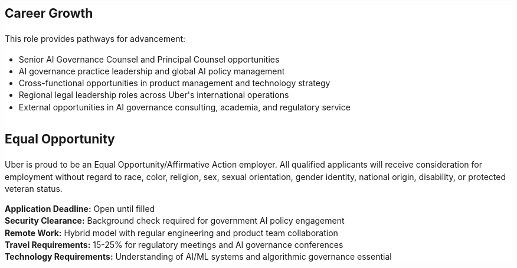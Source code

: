 ## Career Growth
This role provides pathways for advancement:
- Senior AI Governance Counsel and Principal Counsel opportunities
- AI governance practice leadership and global AI policy management
- Cross-functional opportunities in product management and technology strategy
- Regional legal leadership roles across Uber's international operations
- External opportunities in AI governance consulting, academia, and regulatory service

## Equal Opportunity
Uber is proud to be an Equal Opportunity/Affirmative Action employer. All qualified applicants will receive consideration for employment without regard to race, color, religion, sex, sexual orientation, gender identity, national origin, disability, or protected veteran status.

**Application Deadline:** Open until filled  
**Security Clearance:** Background check required for government AI policy engagement  
**Remote Work:** Hybrid model with regular engineering and product team collaboration  
**Travel Requirements:** 15-25% for regulatory meetings and AI governance conferences  
**Technology Requirements:** Understanding of AI/ML systems and algorithmic governance essential
